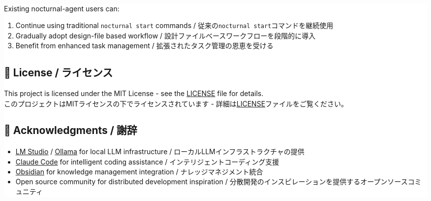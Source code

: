 Existing nocturnal-agent users can:

1. Continue using traditional `nocturnal start` commands / 従来の`nocturnal start`コマンドを継続使用
2. Gradually adopt design-file based workflow / 設計ファイルベースワークフローを段階的に導入
3. Benefit from enhanced task management / 拡張されたタスク管理の恩恵を受ける

## 📜 License / ライセンス

This project is licensed under the MIT License - see the [LICENSE](LICENSE) file for details.  
このプロジェクトはMITライセンスの下でライセンスされています - 詳細は[LICENSE](LICENSE)ファイルをご覧ください。

## 🙏 Acknowledgments / 謝辞

- [LM Studio](https://lmstudio.ai/) / [Ollama](https://ollama.ai/) for local LLM infrastructure / ローカルLLMインフラストラクチャの提供
- [Claude Code](https://docs.anthropic.com/en/docs/claude-code) for intelligent coding assistance / インテリジェントコーディング支援
- [Obsidian](https://obsidian.md/) for knowledge management integration / ナレッジマネジメント統合
- Open source community for distributed development inspiration / 分散開発のインスピレーションを提供するオープンソースコミュニティ